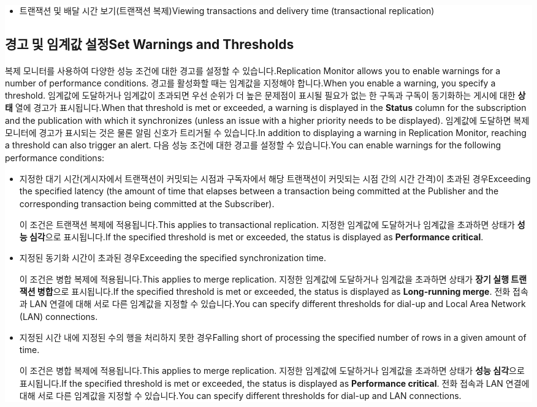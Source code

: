 -   <span data-ttu-id="43037-108">트랜잭션 및 배달 시간 보기(트랜잭션 복제)</span><span class="sxs-lookup"><span data-stu-id="43037-108">Viewing transactions and delivery time (transactional replication)</span></span>  
  
## <a name="set-warnings-and-thresholds"></a><span data-ttu-id="43037-109">경고 및 임계값 설정</span><span class="sxs-lookup"><span data-stu-id="43037-109">Set Warnings and Thresholds</span></span>  
 <span data-ttu-id="43037-110">복제 모니터를 사용하여 다양한 성능 조건에 대한 경고를 설정할 수 있습니다.</span><span class="sxs-lookup"><span data-stu-id="43037-110">Replication Monitor allows you to enable warnings for a number of performance conditions.</span></span> <span data-ttu-id="43037-111">경고를 활성화할 때는 임계값을 지정해야 합니다.</span><span class="sxs-lookup"><span data-stu-id="43037-111">When you enable a warning, you specify a threshold.</span></span> <span data-ttu-id="43037-112">임계값에 도달하거나 임계값이 초과되면 우선 순위가 더 높은 문제점이 표시될 필요가 없는 한 구독과 구독이 동기화하는 게시에 대한 **상태** 열에 경고가 표시됩니다.</span><span class="sxs-lookup"><span data-stu-id="43037-112">When that threshold is met or exceeded, a warning is displayed in the **Status** column for the subscription and the publication with which it synchronizes (unless an issue with a higher priority needs to be displayed).</span></span> <span data-ttu-id="43037-113">임계값에 도달하면 복제 모니터에 경고가 표시되는 것은 물론 알림 신호가 트리거될 수 있습니다.</span><span class="sxs-lookup"><span data-stu-id="43037-113">In addition to displaying a warning in Replication Monitor, reaching a threshold can also trigger an alert.</span></span> <span data-ttu-id="43037-114">다음 성능 조건에 대한 경고를 설정할 수 있습니다.</span><span class="sxs-lookup"><span data-stu-id="43037-114">You can enable warnings for the following performance conditions:</span></span>  
  
-   <span data-ttu-id="43037-115">지정한 대기 시간(게시자에서 트랜잭션이 커밋되는 시점과 구독자에서 해당 트랜잭션이 커밋되는 시점 간의 시간 간격)이 초과된 경우</span><span class="sxs-lookup"><span data-stu-id="43037-115">Exceeding the specified latency (the amount of time that elapses between a transaction being committed at the Publisher and the corresponding transaction being committed at the Subscriber).</span></span>  
  
     <span data-ttu-id="43037-116">이 조건은 트랜잭션 복제에 적용됩니다.</span><span class="sxs-lookup"><span data-stu-id="43037-116">This applies to transactional replication.</span></span> <span data-ttu-id="43037-117">지정한 임계값에 도달하거나 임계값을 초과하면 상태가 **성능 심각**으로 표시됩니다.</span><span class="sxs-lookup"><span data-stu-id="43037-117">If the specified threshold is met or exceeded, the status is displayed as **Performance critical**.</span></span>  
  
-   <span data-ttu-id="43037-118">지정된 동기화 시간이 초과된 경우</span><span class="sxs-lookup"><span data-stu-id="43037-118">Exceeding the specified synchronization time.</span></span>  
  
     <span data-ttu-id="43037-119">이 조건은 병합 복제에 적용됩니다.</span><span class="sxs-lookup"><span data-stu-id="43037-119">This applies to merge replication.</span></span> <span data-ttu-id="43037-120">지정한 임계값에 도달하거나 임계값을 초과하면 상태가 **장기 실행 트랜잭션 병합**으로 표시됩니다.</span><span class="sxs-lookup"><span data-stu-id="43037-120">If the specified threshold is met or exceeded, the status is displayed as **Long-running merge**.</span></span> <span data-ttu-id="43037-121">전화 접속과 LAN 연결에 대해 서로 다른 임계값을 지정할 수 있습니다.</span><span class="sxs-lookup"><span data-stu-id="43037-121">You can specify different thresholds for dial-up and Local Area Network (LAN) connections.</span></span>  
  
-   <span data-ttu-id="43037-122">지정된 시간 내에 지정된 수의 행을 처리하지 못한 경우</span><span class="sxs-lookup"><span data-stu-id="43037-122">Falling short of processing the specified number of rows in a given amount of time.</span></span>  
  
     <span data-ttu-id="43037-123">이 조건은 병합 복제에 적용됩니다.</span><span class="sxs-lookup"><span data-stu-id="43037-123">This applies to merge replication.</span></span> <span data-ttu-id="43037-124">지정한 임계값에 도달하거나 임계값을 초과하면 상태가 **성능 심각**으로 표시됩니다.</span><span class="sxs-lookup"><span data-stu-id="43037-124">If the specified threshold is met or exceeded, the status is displayed as **Performance critical**.</span></span> <span data-ttu-id="43037-125">전화 접속과 LAN 연결에 대해 서로 다른 임계값을 지정할 수 있습니다.</span><span class="sxs-lookup"><span data-stu-id="43037-125">You can specify different thresholds for dial-up and LAN connections.</span></span>  
  